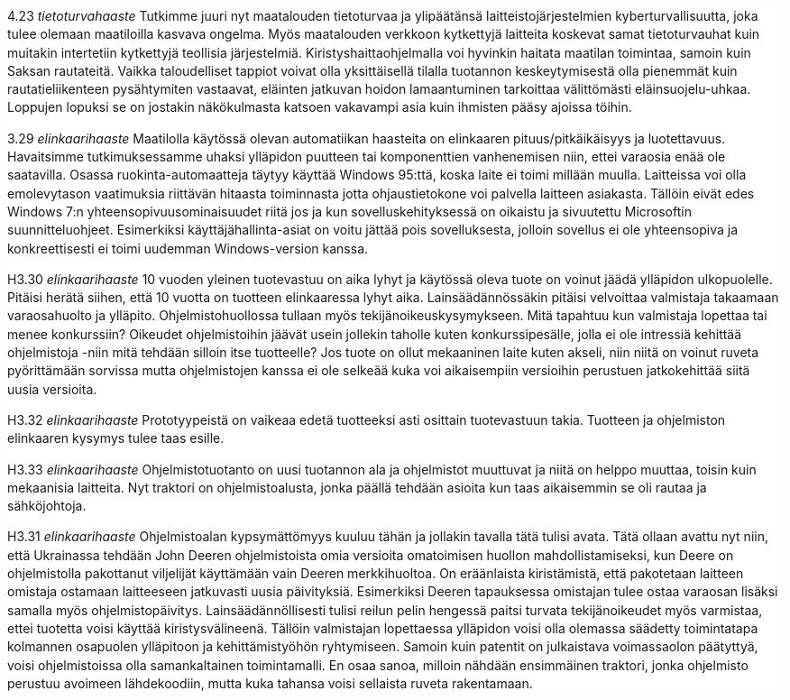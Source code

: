 4.23 *tietoturvahaaste* Tutkimme juuri nyt maatalouden tietoturvaa ja ylipäätänsä laitteistojärjestelmien kyberturvallisuutta, joka tulee olemaan maatiloilla kasvava ongelma.
Myös maatalouden verkkoon kytkettyjä laitteita koskevat samat tietoturvauhat kuin muitakin intertetiin kytkettyjä teollisia järjestelmiä.
Kiristyshaittaohjelmalla voi hyvinkin haitata maatilan toimintaa, samoin kuin Saksan rautateitä. Vaikka taloudelliset tappiot voivat olla yksittäisellä tilalla tuotannon keskeytymisestä olla pienemmät kuin rautatieliikenteen pysähtymiten vastaavat, eläinten jatkuvan hoidon lamaantuminen tarkoittaa välittömästi eläinsuojelu-uhkaa. Loppujen lopuksi se on jostakin näkökulmasta katsoen vakavampi asia kuin ihmisten pääsy ajoissa töihin.

3.29 *elinkaarihaaste* Maatilolla käytössä olevan automatiikan haasteita on elinkaaren pituus/pitkäikäisyys ja luotettavuus.
Havaitsimme tutkimuksessamme uhaksi ylläpidon puutteen tai komponenttien vanhenemisen niin, ettei varaosia enää ole saatavilla.
Osassa ruokinta-automaatteja täytyy käyttää Windows 95:ttä, koska laite ei toimi millään muulla. Laitteissa voi olla emolevytason vaatimuksia riittävän hitaasta toiminnasta jotta ohjaustietokone voi palvella laitteen asiakasta. Tällöin eivät edes Windows 7:n yhteensopivuusominaisuudet riitä jos ja kun sovelluskehityksessä on oikaistu ja sivuutettu Microsoftin suunnitteluohjeet. Esimerkiksi käyttäjähallinta-asiat on voitu jättää pois sovelluksesta, jolloin sovellus ei ole yhteensopiva ja konkreettisesti ei toimi uudemman Windows-version kanssa.

H3.30 *elinkaarihaaste* 10 vuoden yleinen tuotevastuu on aika lyhyt ja käytössä oleva tuote on voinut jäädä ylläpidon ulkopuolelle.
Pitäisi herätä siihen, että 10 vuotta on tuotteen elinkaaressa lyhyt aika. Lainsäädännössäkin pitäisi velvoittaa valmistaja takaamaan varaosahuolto ja ylläpito.
Ohjelmistohuollossa tullaan myös tekijänoikeuskysymykseen. Mitä tapahtuu kun valmistaja lopettaa tai menee konkurssiin? Oikeudet ohjelmistoihin jäävät usein jollekin taholle kuten konkurssipesälle, jolla ei ole intressiä kehittää ohjelmistoja -niin mitä tehdään silloin itse tuotteelle? Jos tuote on ollut mekaaninen laite kuten akseli, niin niitä on voinut ruveta pyörittämään sorvissa mutta ohjelmistojen kanssa ei ole selkeää kuka voi aikaisempiin versioihin perustuen jatkokehittää siitä uusia versioita.

H3.32 *elinkaarihaaste* Prototyypeistä on vaikeaa edetä tuotteeksi asti osittain tuotevastuun takia. Tuotteen ja ohjelmiston elinkaaren kysymys tulee taas esille.

H3.33 *elinkaarihaaste* Ohjelmistotuotanto on uusi tuotannon ala ja ohjelmistot muuttuvat ja niitä on helppo muuttaa, toisin kuin mekaanisia laitteita.
Nyt traktori on ohjelmistoalusta, jonka päällä tehdään asioita kun taas aikaisemmin se oli rautaa ja sähköjohtoja.

H3.31 *elinkaarihaaste* Ohjelmistoalan kypsymättömyys kuuluu tähän ja jollakin tavalla tätä tulisi avata.
Tätä ollaan avattu nyt niin, että Ukrainassa tehdään John Deeren ohjelmistoista omia versioita omatoimisen huollon mahdollistamiseksi, kun Deere on ohjelmistolla pakottanut viljelijät käyttämään vain Deeren merkkihuoltoa.
On eräänlaista kiristämistä, että pakotetaan laitteen omistaja ostamaan laitteeseen jatkuvasti uusia päivityksiä. Esimerkiksi Deeren tapauksessa omistajan tulee ostaa varaosan lisäksi samalla myös ohjelmistopäivitys.
Lainsäädännöllisesti tulisi reilun pelin hengessä paitsi turvata tekijänoikeudet myös varmistaa, ettei tuotetta voisi käyttää kiristysvälineenä. Tällöin valmistajan lopettaessa ylläpidon voisi olla olemassa säädetty toimintatapa kolmannen osapuolen ylläpitoon ja kehittämistyöhön ryhtymiseen.
Samoin kuin patentit on julkaistava voimassaolon päätyttyä, voisi ohjelmistoissa olla samankaltainen toimintamalli.
En osaa sanoa, milloin nähdään ensimmäinen traktori, jonka ohjelmisto perustuu avoimeen lähdekoodiin, mutta kuka tahansa voisi sellaista ruveta rakentamaan.
